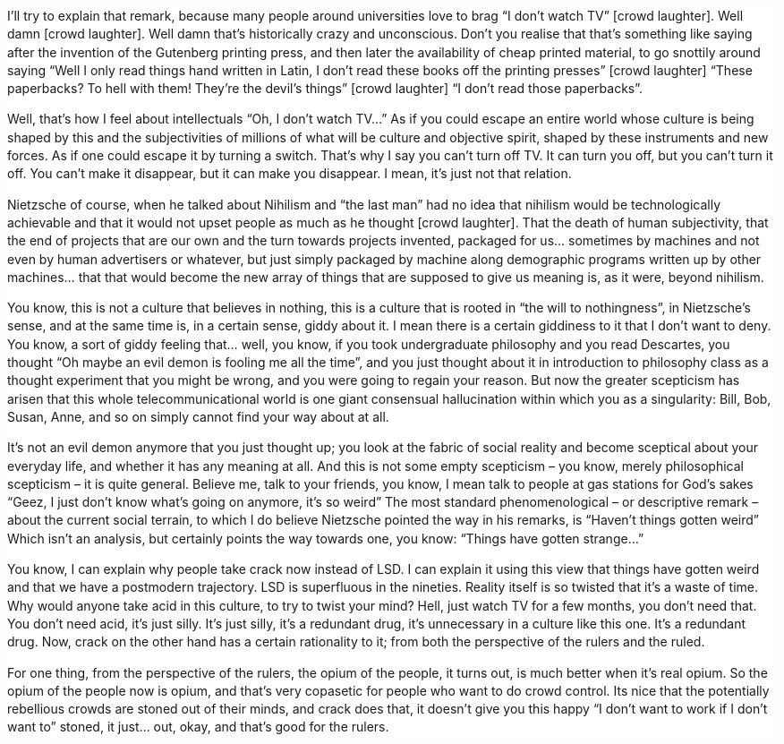 I’ll try to explain that remark, because many people around universities love to brag “I don’t watch TV” [crowd laughter]. Well damn [crowd laughter]. Well damn that’s historically crazy and unconscious. Don’t you realise that that’s something like saying after the invention of the Gutenberg printing press, and then later the availability of cheap printed material, to go snottily around saying “Well I only read things hand written in Latin, I don’t read these books off the printing presses” [crowd laughter] “These paperbacks? To hell with them! They’re the devil’s things” [crowd laughter] “I don’t read those paperbacks”.

Well, that’s how I feel about intellectuals “Oh, I don’t watch TV…” As if you could escape an entire world whose culture is being shaped by this and the subjectivities of millions of what will be culture and objective spirit, shaped by these instruments and new forces. As if one could escape it by turning a switch. That’s why I say you can’t turn off TV. It can turn you off, but you can’t turn it off. You can’t make it disappear, but it can make you disappear. I mean, it’s just not that relation.

Nietzsche of course, when he talked about Nihilism and “the last man” had no idea that nihilism would be technologically achievable and that it would not upset people as much as he thought [crowd laughter]. That the death of human subjectivity, that the end of projects that are our own and the turn towards projects invented, packaged for us… sometimes by machines and not even by human advertisers or whatever, but just simply packaged by machine along demographic programs written up by other machines… that that would become the new array of things that are supposed to give us meaning is, as it were, beyond nihilism.

You know, this is not a culture that believes in nothing, this is a culture that is rooted in “the will to nothingness”, in Nietzsche’s sense, and at the same time is, in a certain sense, giddy about it. I mean there is a certain giddiness to it that I don’t want to deny. You know, a sort of giddy feeling that… well, you know, if you took undergraduate philosophy and you read Descartes, you thought “Oh maybe an evil demon is fooling me all the time”, and you just thought about it in introduction to philosophy class as a thought experiment that you might be wrong, and you were going to regain your reason. But now the greater scepticism has arisen that this whole telecommunicational world is one giant consensual hallucination within which you as a singularity: Bill, Bob, Susan, Anne, and so on simply cannot find your way about at all.

It’s not an evil demon anymore that you just thought up; you look at the fabric of social reality and become sceptical about your everyday life, and whether it has any meaning at all. And this is not some empty scepticism – you know, merely philosophical scepticism – it is quite general. Believe me, talk to your friends, you know, I mean talk to people at gas stations for God’s sakes “Geez, I just don’t know what’s going on anymore, it’s so weird” The most standard phenomenological – or descriptive remark – about the current social terrain, to which I do believe Nietzsche pointed the way in his remarks, is “Haven’t things gotten weird” Which isn’t an analysis, but certainly points the way towards one, you know: “Things have gotten strange…”

You know, I can explain why people take crack now instead of LSD. I can explain it using this view that things have gotten weird and that we have a postmodern trajectory. LSD is superfluous in the nineties. Reality itself is so twisted that it’s a waste of time. Why would anyone take acid in this culture, to try to twist your mind? Hell, just watch TV for a few months, you don’t need that. You don’t need acid, it’s just silly. It’s just silly, it’s a redundant drug, it’s unnecessary in a culture like this one. It’s a redundant drug. Now, crack on the other hand has a certain rationality to it; from both the perspective of the rulers and the ruled.

For one thing, from the perspective of the rulers, the opium of the people, it turns out, is much better when it’s real opium. So the opium of the people now is opium, and that’s very copasetic for people who want to do crowd control. Its nice that the potentially rebellious crowds are stoned out of their minds, and crack does that, it doesn’t give you this happy “I don’t want to work if I don’t want to” stoned, it just… out, okay, and that’s good for the rulers.

